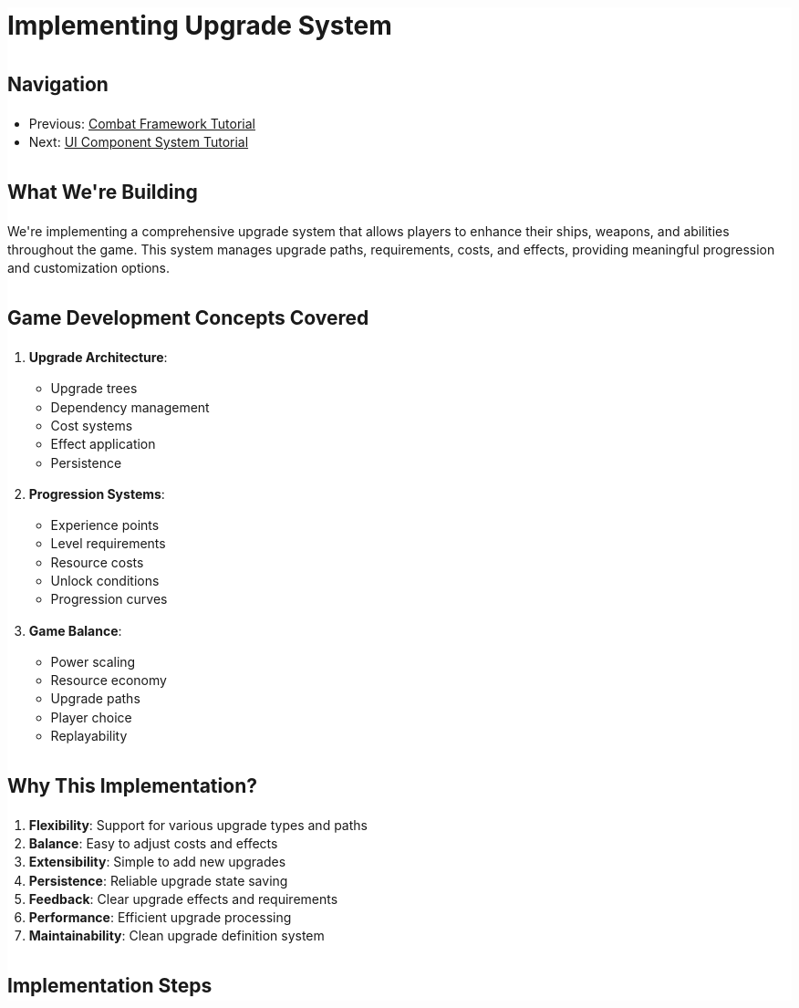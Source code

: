 # Implementing Upgrade System

## Navigation

- Previous: [Combat Framework Tutorial](./combat_framework.md)
- Next: [UI Component System Tutorial](../ui_framework/core/ui_component_system.md)

## What We're Building

We're implementing a comprehensive upgrade system that allows players to enhance their ships, weapons, and abilities throughout the game. This system manages upgrade paths, requirements, costs, and effects, providing meaningful progression and customization options.

## Game Development Concepts Covered

1. **Upgrade Architecture**:

   - Upgrade trees
   - Dependency management
   - Cost systems
   - Effect application
   - Persistence

2. **Progression Systems**:

   - Experience points
   - Level requirements
   - Resource costs
   - Unlock conditions
   - Progression curves

3. **Game Balance**:
   - Power scaling
   - Resource economy
   - Upgrade paths
   - Player choice
   - Replayability

## Why This Implementation?

1. **Flexibility**: Support for various upgrade types and paths
2. **Balance**: Easy to adjust costs and effects
3. **Extensibility**: Simple to add new upgrades
4. **Persistence**: Reliable upgrade state saving
5. **Feedback**: Clear upgrade effects and requirements
6. **Performance**: Efficient upgrade processing
7. **Maintainability**: Clean upgrade definition system

## Implementation Steps
